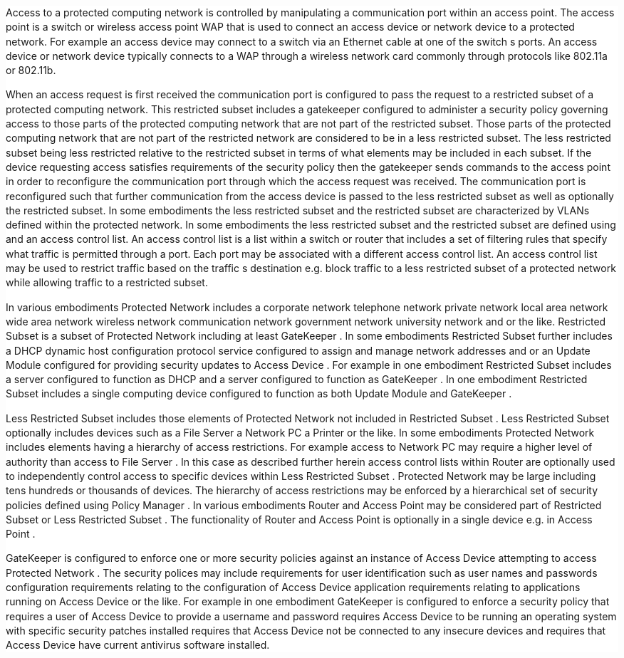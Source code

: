 Access to a protected computing network is controlled by manipulating a communication port within an access point. The access point is a switch or wireless access point WAP that is used to connect an access device or network device to a protected network. For example an access device may connect to a switch via an Ethernet cable at one of the switch s ports. An access device or network device typically connects to a WAP through a wireless network card commonly through protocols like 802.11a or 802.11b.

When an access request is first received the communication port is configured to pass the request to a restricted subset of a protected computing network. This restricted subset includes a gatekeeper configured to administer a security policy governing access to those parts of the protected computing network that are not part of the restricted subset. Those parts of the protected computing network that are not part of the restricted network are considered to be in a less restricted subset. The less restricted subset being less restricted relative to the restricted subset in terms of what elements may be included in each subset. If the device requesting access satisfies requirements of the security policy then the gatekeeper sends commands to the access point in order to reconfigure the communication port through which the access request was received. The communication port is reconfigured such that further communication from the access device is passed to the less restricted subset as well as optionally the restricted subset. In some embodiments the less restricted subset and the restricted subset are characterized by VLANs defined within the protected network. In some embodiments the less restricted subset and the restricted subset are defined using and an access control list. An access control list is a list within a switch or router that includes a set of filtering rules that specify what traffic is permitted through a port. Each port may be associated with a different access control list. An access control list may be used to restrict traffic based on the traffic s destination e.g. block traffic to a less restricted subset of a protected network while allowing traffic to a restricted subset.

In various embodiments Protected Network includes a corporate network telephone network private network local area network wide area network wireless network communication network government network university network and or the like. Restricted Subset is a subset of Protected Network including at least GateKeeper . In some embodiments Restricted Subset further includes a DHCP dynamic host configuration protocol service configured to assign and manage network addresses and or an Update Module configured for providing security updates to Access Device . For example in one embodiment Restricted Subset includes a server configured to function as DHCP and a server configured to function as GateKeeper . In one embodiment Restricted Subset includes a single computing device configured to function as both Update Module and GateKeeper .

Less Restricted Subset includes those elements of Protected Network not included in Restricted Subset . Less Restricted Subset optionally includes devices such as a File Server a Network PC a Printer or the like. In some embodiments Protected Network includes elements having a hierarchy of access restrictions. For example access to Network PC may require a higher level of authority than access to File Server . In this case as described further herein access control lists within Router are optionally used to independently control access to specific devices within Less Restricted Subset . Protected Network may be large including tens hundreds or thousands of devices. The hierarchy of access restrictions may be enforced by a hierarchical set of security policies defined using Policy Manager . In various embodiments Router and Access Point may be considered part of Restricted Subset or Less Restricted Subset . The functionality of Router and Access Point is optionally in a single device e.g. in Access Point .

GateKeeper is configured to enforce one or more security policies against an instance of Access Device attempting to access Protected Network . The security polices may include requirements for user identification such as user names and passwords configuration requirements relating to the configuration of Access Device application requirements relating to applications running on Access Device or the like. For example in one embodiment GateKeeper is configured to enforce a security policy that requires a user of Access Device to provide a username and password requires Access Device to be running an operating system with specific security patches installed requires that Access Device not be connected to any insecure devices and requires that Access Device have current antivirus software installed.
